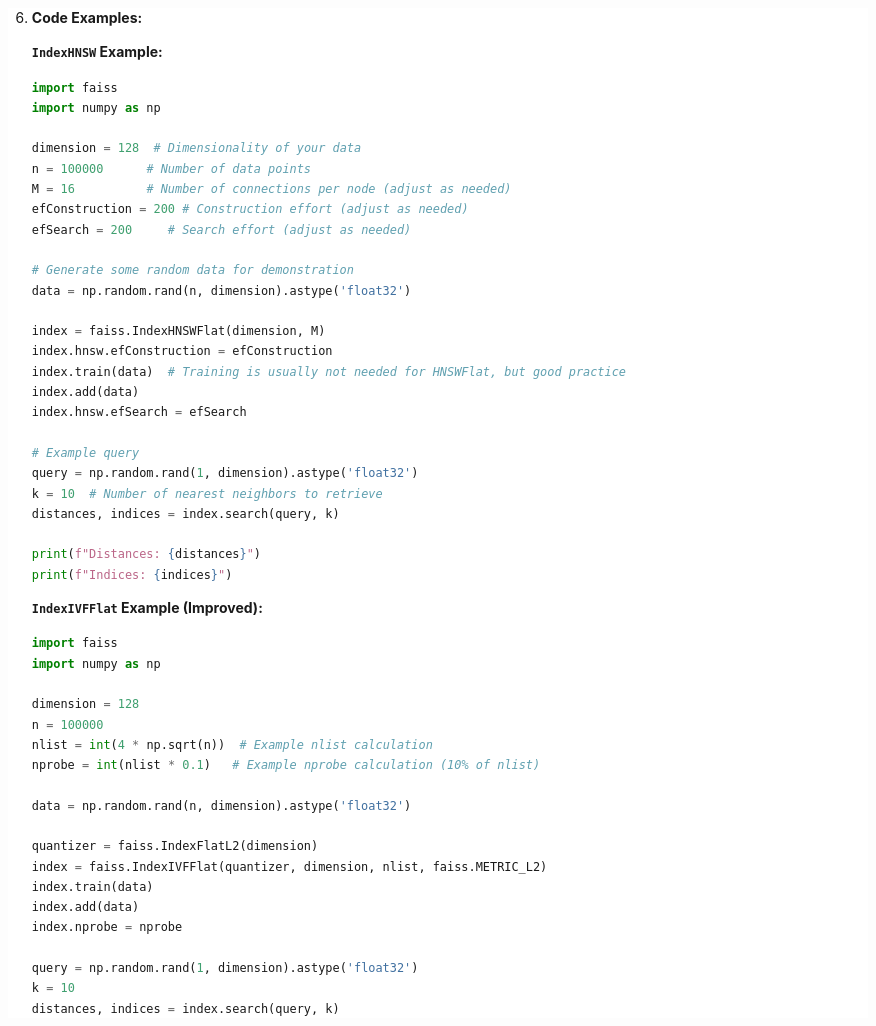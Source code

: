 6. **Code Examples:**

    **`IndexHNSW` Example:**

    ```python
    import faiss
    import numpy as np

    dimension = 128  # Dimensionality of your data
    n = 100000      # Number of data points
    M = 16          # Number of connections per node (adjust as needed)
    efConstruction = 200 # Construction effort (adjust as needed)
    efSearch = 200     # Search effort (adjust as needed)

    # Generate some random data for demonstration
    data = np.random.rand(n, dimension).astype('float32')

    index = faiss.IndexHNSWFlat(dimension, M)
    index.hnsw.efConstruction = efConstruction
    index.train(data)  # Training is usually not needed for HNSWFlat, but good practice
    index.add(data)
    index.hnsw.efSearch = efSearch

    # Example query
    query = np.random.rand(1, dimension).astype('float32')
    k = 10  # Number of nearest neighbors to retrieve
    distances, indices = index.search(query, k)

    print(f"Distances: {distances}")
    print(f"Indices: {indices}")
    ```

    **`IndexIVFFlat` Example (Improved):**

    ```python
    import faiss
    import numpy as np

    dimension = 128
    n = 100000
    nlist = int(4 * np.sqrt(n))  # Example nlist calculation
    nprobe = int(nlist * 0.1)   # Example nprobe calculation (10% of nlist)

    data = np.random.rand(n, dimension).astype('float32')

    quantizer = faiss.IndexFlatL2(dimension)
    index = faiss.IndexIVFFlat(quantizer, dimension, nlist, faiss.METRIC_L2)
    index.train(data)
    index.add(data)
    index.nprobe = nprobe

    query = np.random.rand(1, dimension).astype('float32')
    k = 10
    distances, indices = index.search(query, k)
